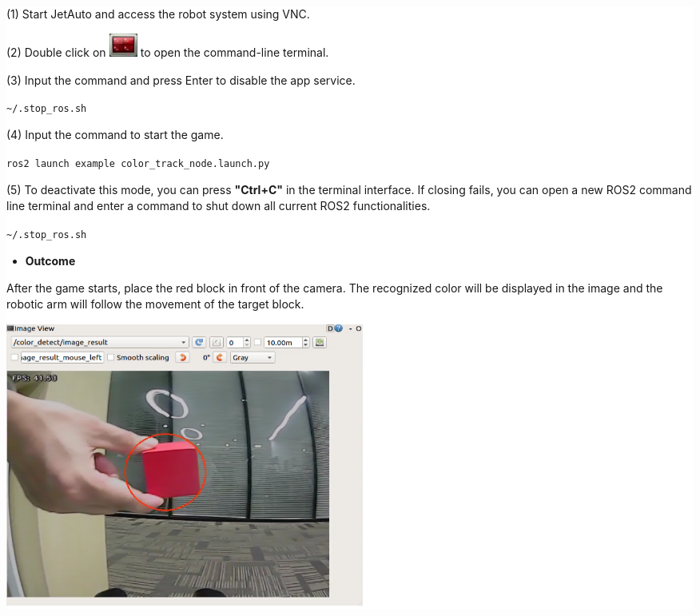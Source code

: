 (1\) Start JetAuto and access the robot system using VNC.

(2) Double click on <img src="../_static/media/chapter_8/section_3/media/image3.png" style="width:0.36736in;height:0.30347in" /> to open the command-line terminal.

(3) Input the command and press Enter to disable the app service.

```bash
~/.stop_ros.sh
```

(4) Input the command to start the game.

```bash
ros2 launch example color_track_node.launch.py
```

(5) To deactivate this mode, you can press **"Ctrl+C"** in the terminal interface. If closing fails, you can open a new ROS2 command line terminal and enter a command to shut down all current ROS2 functionalities.

```bash
~/.stop_ros.sh
```

* **Outcome**

After the game starts, place the red block in front of the camera. The recognized color will be displayed in the image and the robotic arm will follow the movement of the target block.

<img class="common_img" src="../_static/media/chapter_8/section_3/media/image41.png" style="width:4.64236in;height:3.66667in" />
